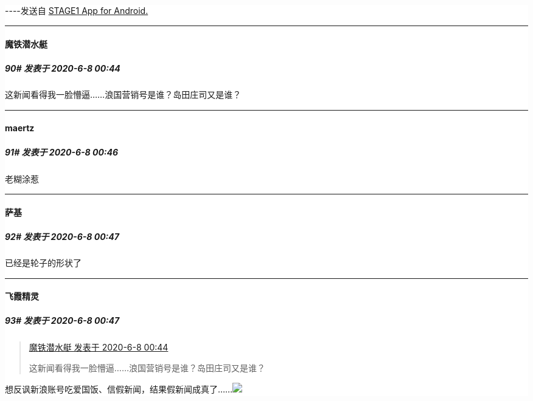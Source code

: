 
----发送自 [STAGE1 App for Android.](http://stage1.5j4m.com/?1.32)







*****

####  魔铁潜水艇  
##### 90#       发表于 2020-6-8 00:44




这新闻看得我一脸懵逼……浪国营销号是谁？岛田庄司又是谁？







*****

####  maertz  
##### 91#       发表于 2020-6-8 00:46




老糊涂惹







*****

####  萨基  
##### 92#       发表于 2020-6-8 00:47




已经是轮子的形状了







*****

####  飞霞精灵  
##### 93#       发表于 2020-6-8 00:47



<blockquote><a href="httphttps://bbs.saraba1st.com/2b/forum.php?mod=redirect&amp;goto=findpost&amp;pid=47715920&amp;ptid=1940243" target="_blank">魔铁潜水艇 发表于 2020-6-8 00:44</a>

这新闻看得我一脸懵逼……浪国营销号是谁？岛田庄司又是谁？</blockquote>
想反讽新浪账号吃爱国饭、信假新闻，结果假新闻成真了……<img src="https://static.saraba1st.com/image/smiley/face2017/068.png" referrerpolicy="no-referrer">
